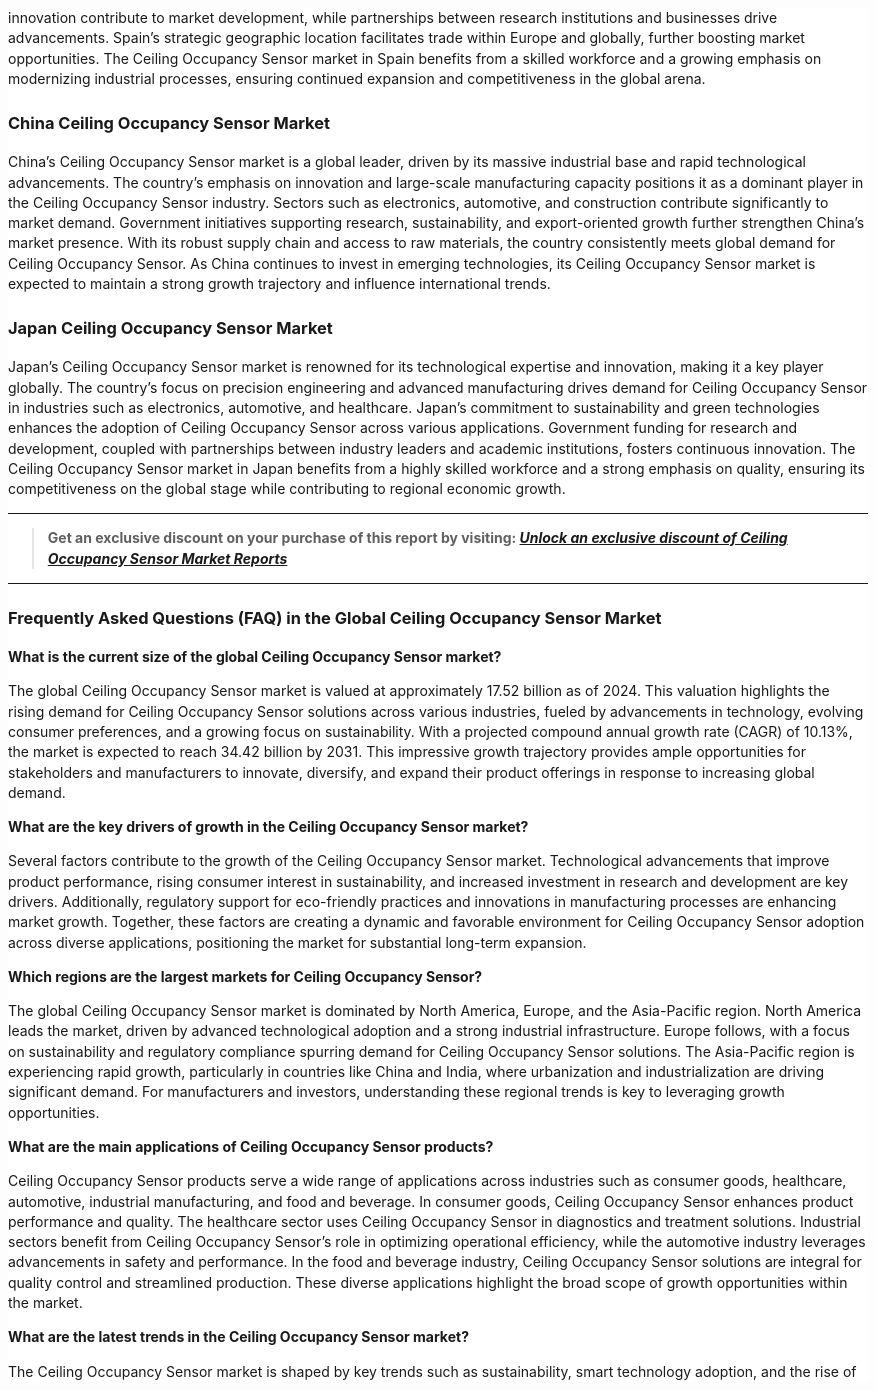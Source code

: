 innovation contribute to market development, while partnerships between research institutions and businesses drive advancements. Spain&rsquo;s strategic geographic location facilitates trade within Europe and globally, further boosting market opportunities. The Ceiling Occupancy Sensor market in Spain benefits from a skilled workforce and a growing emphasis on modernizing industrial processes, ensuring continued expansion and competitiveness in the global arena.</p><h3>China Ceiling Occupancy Sensor Market</h3><p>China&rsquo;s Ceiling Occupancy Sensor market is a global leader, driven by its massive industrial base and rapid technological advancements. The country&rsquo;s emphasis on innovation and large-scale manufacturing capacity positions it as a dominant player in the Ceiling Occupancy Sensor industry. Sectors such as electronics, automotive, and construction contribute significantly to market demand. Government initiatives supporting research, sustainability, and export-oriented growth further strengthen China&rsquo;s market presence. With its robust supply chain and access to raw materials, the country consistently meets global demand for Ceiling Occupancy Sensor. As China continues to invest in emerging technologies, its Ceiling Occupancy Sensor market is expected to maintain a strong growth trajectory and influence international trends.</p><h3>Japan Ceiling Occupancy Sensor Market</h3><p>Japan&rsquo;s Ceiling Occupancy Sensor market is renowned for its technological expertise and innovation, making it a key player globally. The country&rsquo;s focus on precision engineering and advanced manufacturing drives demand for Ceiling Occupancy Sensor in industries such as electronics, automotive, and healthcare. Japan&rsquo;s commitment to sustainability and green technologies enhances the adoption of Ceiling Occupancy Sensor across various applications. Government funding for research and development, coupled with partnerships between industry leaders and academic institutions, fosters continuous innovation. The Ceiling Occupancy Sensor market in Japan benefits from a highly skilled workforce and a strong emphasis on quality, ensuring its competitiveness on the global stage while contributing to regional economic growth.</p><hr /><blockquote><p><strong>Get an exclusive discount on your purchase of this report by visiting: <em><a href="://marketresearchpulse.com/ask-for-discount/66449?utm_source=Github&amp;utm_medium=0117">Unlock an exclusive discount of Ceiling Occupancy Sensor Market Reports</a></em>&nbsp;</strong></p></blockquote><hr /><h3>Frequently Asked Questions (FAQ) in the Global Ceiling Occupancy Sensor Market</h3><p><strong>What is the current size of the global Ceiling Occupancy Sensor market?</strong></p><p>The global Ceiling Occupancy Sensor market is valued at approximately 17.52 billion as of 2024. This valuation highlights the rising demand for Ceiling Occupancy Sensor solutions across various industries, fueled by advancements in technology, evolving consumer preferences, and a growing focus on sustainability. With a projected compound annual growth rate (CAGR) of 10.13%, the market is expected to reach 34.42 billion by 2031. This impressive growth trajectory provides ample opportunities for stakeholders and manufacturers to innovate, diversify, and expand their product offerings in response to increasing global demand.</p><p><strong>What are the key drivers of growth in the Ceiling Occupancy Sensor market?</strong></p><p>Several factors contribute to the growth of the Ceiling Occupancy Sensor market. Technological advancements that improve product performance, rising consumer interest in sustainability, and increased investment in research and development are key drivers. Additionally, regulatory support for eco-friendly practices and innovations in manufacturing processes are enhancing market growth. Together, these factors are creating a dynamic and favorable environment for Ceiling Occupancy Sensor adoption across diverse applications, positioning the market for substantial long-term expansion.</p><p><strong>Which regions are the largest markets for Ceiling Occupancy Sensor?</strong></p><p>The global Ceiling Occupancy Sensor market is dominated by North America, Europe, and the Asia-Pacific region. North America leads the market, driven by advanced technological adoption and a strong industrial infrastructure. Europe follows, with a focus on sustainability and regulatory compliance spurring demand for Ceiling Occupancy Sensor solutions. The Asia-Pacific region is experiencing rapid growth, particularly in countries like China and India, where urbanization and industrialization are driving significant demand. For manufacturers and investors, understanding these regional trends is key to leveraging growth opportunities.</p><p><strong>What are the main applications of Ceiling Occupancy Sensor products?</strong></p><p>Ceiling Occupancy Sensor products serve a wide range of applications across industries such as consumer goods, healthcare, automotive, industrial manufacturing, and food and beverage. In consumer goods, Ceiling Occupancy Sensor enhances product performance and quality. The healthcare sector uses Ceiling Occupancy Sensor in diagnostics and treatment solutions. Industrial sectors benefit from Ceiling Occupancy Sensor&rsquo;s role in optimizing operational efficiency, while the automotive industry leverages advancements in safety and performance. In the food and beverage industry, Ceiling Occupancy Sensor solutions are integral for quality control and streamlined production. These diverse applications highlight the broad scope of growth opportunities within the market.</p><p><strong>What are the latest trends in the Ceiling Occupancy Sensor market?</strong></p><p>The Ceiling Occupancy Sensor market is shaped by key trends such as sustainability, smart technology adoption, and the rise of
